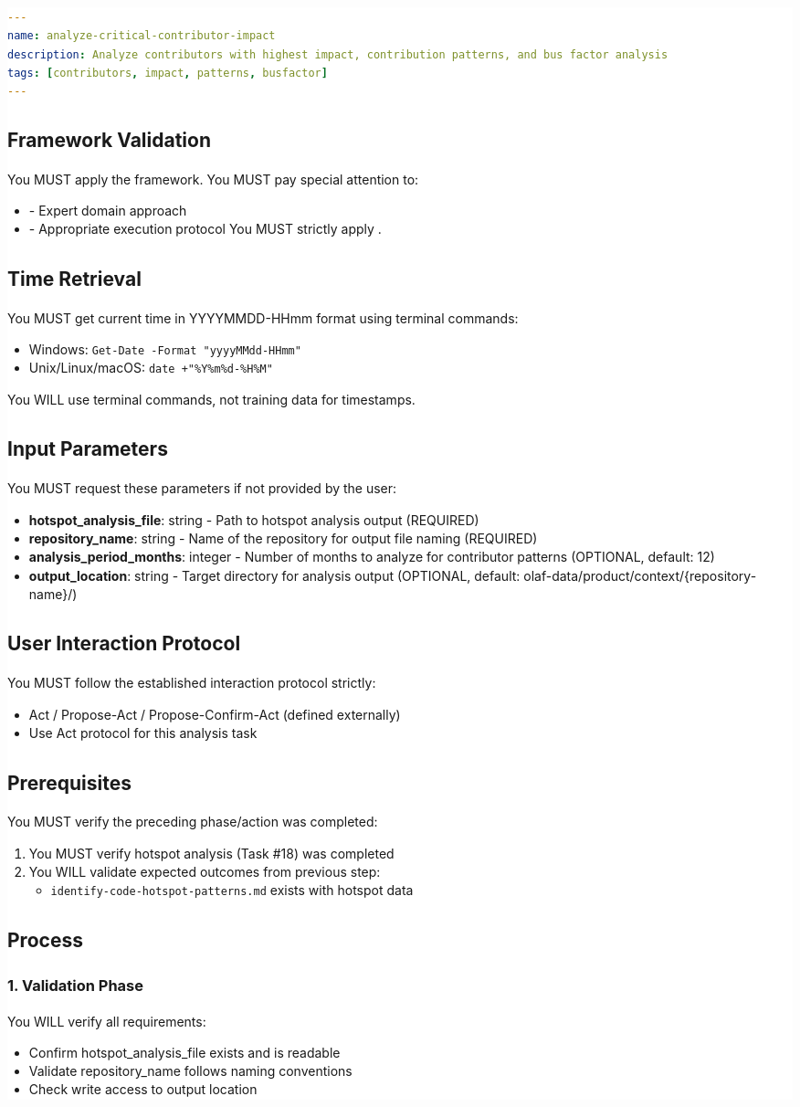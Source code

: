 ```yaml
---
name: analyze-critical-contributor-impact
description: Analyze contributors with highest impact, contribution patterns, and bus factor analysis
tags: [contributors, impact, patterns, busfactor]
---
```


## Framework Validation
You MUST apply the <olaf-work-instructions> framework.
You MUST pay special attention to:
- <olaf-general-role-and-behavior> - Expert domain approach
- <olaf-interaction-protocols> - Appropriate execution protocol
You MUST strictly apply <olaf-framework-validation>.

## Time Retrieval
You MUST get current time in YYYYMMDD-HHmm format using terminal commands:
- Windows: `Get-Date -Format "yyyyMMdd-HHmm"`
- Unix/Linux/macOS: `date +"%Y%m%d-%H%M"`

You WILL use terminal commands, not training data for timestamps.

## Input Parameters
You MUST request these parameters if not provided by the user:
- **hotspot_analysis_file**: string - Path to hotspot analysis output (REQUIRED)
- **repository_name**: string - Name of the repository for output file naming (REQUIRED)
- **analysis_period_months**: integer - Number of months to analyze for contributor patterns (OPTIONAL, default: 12)
- **output_location**: string - Target directory for analysis output (OPTIONAL, default: olaf-data/product/context/{repository-name}/)

## User Interaction Protocol
You MUST follow the established interaction protocol strictly:
- Act / Propose-Act / Propose-Confirm-Act (defined externally)
- Use Act protocol for this analysis task

## Prerequisites
You MUST verify the preceding phase/action was completed:
1. You MUST verify hotspot analysis (Task #18) was completed
2. You WILL validate expected outcomes from previous step:
   - `identify-code-hotspot-patterns.md` exists with hotspot data

## Process

### 1. Validation Phase
You WILL verify all requirements:
- Confirm hotspot_analysis_file exists and is readable
- Validate repository_name follows naming conventions
- Check write access to output location
